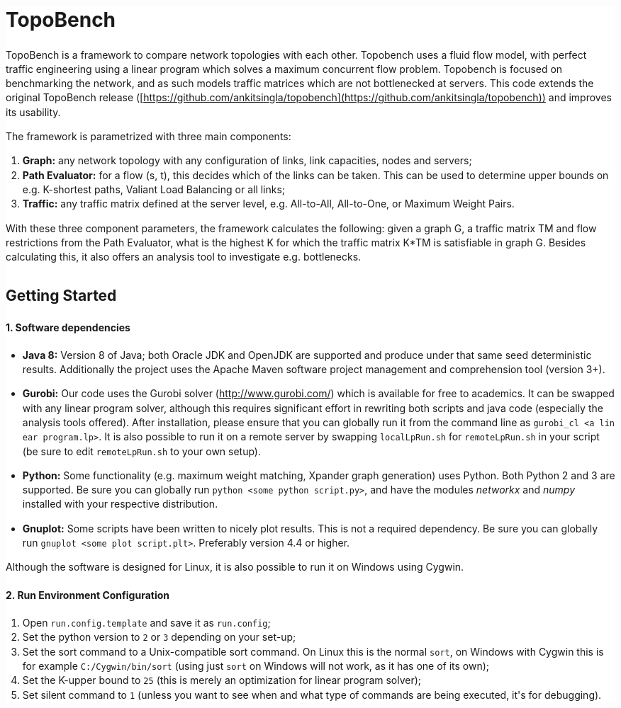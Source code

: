 # TopoBench

TopoBench is a framework to compare network topologies with each other. Topobench uses a fluid flow model, with perfect traffic engineering using a linear program which solves a maximum concurrent flow problem. Topobench is focused on benchmarking the network, and as such models traffic matrices which are not bottlenecked at servers. This code extends the original TopoBench release ([https://github.com/ankitsingla/topobench](https://github.com/ankitsingla/topobench)) and improves its usability.

The framework is parametrized with three main components:
1. **Graph:** any network topology with any configuration of links, link capacities, nodes and servers;
2. **Path Evaluator:** for a flow (s, t), this decides which of the links can be taken. This can be used to determine upper bounds on e.g. K-shortest paths, Valiant Load Balancing or all links;
3. **Traffic:** any traffic matrix defined at the server level, e.g. All-to-All, All-to-One, or Maximum Weight Pairs.

With these three component parameters, the framework calculates the following: given a graph G, a traffic matrix TM and flow restrictions from the Path Evaluator, what is the highest K for which the traffic matrix K*TM is satisfiable in graph G. Besides calculating this, it also offers an analysis tool to investigate e.g. bottlenecks.

## Getting Started

#### 1. Software dependencies

* **Java 8:** Version 8 of Java; both Oracle JDK and OpenJDK are supported and produce under that same seed deterministic results. Additionally the project uses the Apache Maven software project management and comprehension tool (version 3+).

* **Gurobi:** Our code uses the Gurobi solver (http://www.gurobi.com/) which is available for free to academics. It can be swapped with any linear program solver, although this requires significant effort in rewriting both scripts and java code (especially the analysis tools offered). After installation, please ensure that you can globally run it from the command line as `gurobi_cl <a linear program.lp>`. It is also possible to run it on a remote server by swapping `localLpRun.sh` for `remoteLpRun.sh` in your script (be sure to edit `remoteLpRun.sh` to your own setup).

* **Python:** Some functionality (e.g. maximum weight matching, Xpander graph generation) uses Python. Both Python 2 and 3 are supported. Be sure you can globally run `python <some python script.py>`, and have the modules *networkx* and *numpy* installed with your respective distribution.

* **Gnuplot:** Some scripts have been written to nicely plot results. This is not a required dependency. Be sure you can globally run `gnuplot <some plot script.plt>`. Preferably version 4.4 or higher.

Although the software is designed for Linux, it is also possible to run it on Windows using Cygwin.

#### 2. Run Environment Configuration

1. Open `run.config.template` and save it as `run.config`;
2. Set the python version to `2` or `3` depending on your set-up;
3. Set the sort command to a Unix-compatible sort command. On Linux this is the normal `sort`, on Windows with Cygwin this is for example `C:/Cygwin/bin/sort` (using just `sort` on Windows will not work, as it has one of its own);
4. Set the K-upper bound to `25` (this is merely an optimization for linear program solver);
5. Set silent command to `1` (unless you want to see when and what type of commands are being executed, it's for debugging).
